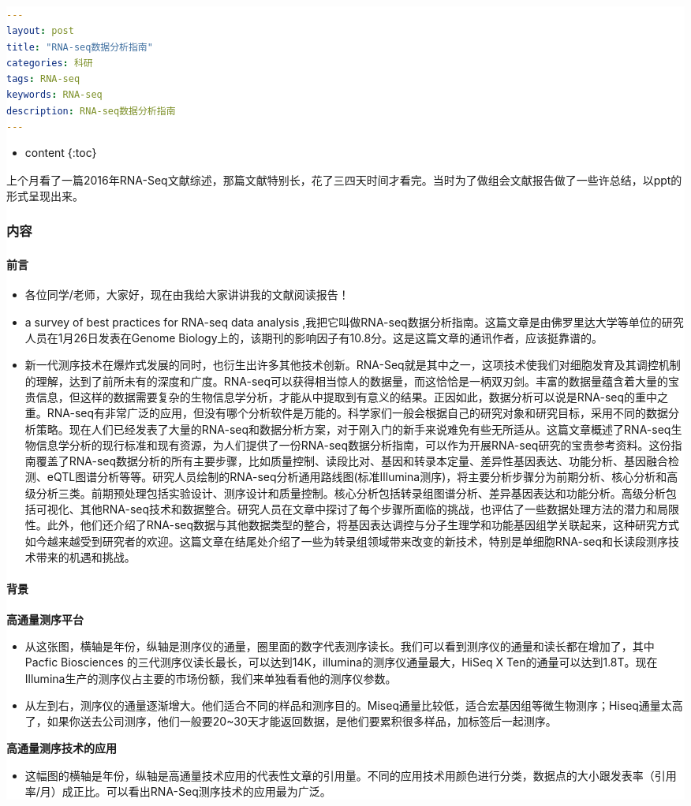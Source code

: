 ```yaml
---
layout: post
title: "RNA-seq数据分析指南"
categories: 科研
tags: RNA-seq
keywords: RNA-seq
description: RNA-seq数据分析指南
---
```


* content
{:toc}

上个月看了一篇2016年RNA-Seq文献综述，那篇文献特别长，花了三四天时间才看完。当时为了做组会文献报告做了一些许总结，以ppt的形式呈现出来。
	 




<video  controls>
   	<source src="http://o7zaxp1i2.bkt.clouddn.com/%E6%96%87%E7%8C%AE%E6%8A%A5%E5%91%8A-2016-A%20survey%20of%20best%20practices%20for%20RNA-seq%20data%20analysis%20.mp4" type="video/mp4">
   </video>


### 内容

#### 前言

- 各位同学/老师，大家好，现在由我给大家讲讲我的文献阅读报告！

- a survey of best practices for RNA-seq data analysis ,我把它叫做RNA-seq数据分析指南。这篇文章是由佛罗里达大学等单位的研究人员在1月26日发表在Genome Biology上的，该期刊的影响因子有10.8分。这是这篇文章的通讯作者，应该挺靠谱的。

- 新一代测序技术在爆炸式发展的同时，也衍生出许多其他技术创新。RNA-Seq就是其中之一，这项技术使我们对细胞发育及其调控机制的理解，达到了前所未有的深度和广度。RNA-seq可以获得相当惊人的数据量，而这恰恰是一柄双刃剑。丰富的数据量蕴含着大量的宝贵信息，但这样的数据需要复杂的生物信息学分析，才能从中提取到有意义的结果。正因如此，数据分析可以说是RNA-seq的重中之重。RNA-seq有非常广泛的应用，但没有哪个分析软件是万能的。科学家们一般会根据自己的研究对象和研究目标，采用不同的数据分析策略。现在人们已经发表了大量的RNA-seq和数据分析方案，对于刚入门的新手来说难免有些无所适从。这篇文章概述了RNA-seq生物信息学分析的现行标准和现有资源，为人们提供了一份RNA-seq数据分析指南，可以作为开展RNA-seq研究的宝贵参考资料。这份指南覆盖了RNA-seq数据分析的所有主要步骤，比如质量控制、读段比对、基因和转录本定量、差异性基因表达、功能分析、基因融合检测、eQTL图谱分析等等。研究人员绘制的RNA-seq分析通用路线图(标准Illumina测序)，将主要分析步骤分为前期分析、核心分析和高级分析三类。前期预处理包括实验设计、测序设计和质量控制。核心分析包括转录组图谱分析、差异基因表达和功能分析。高级分析包括可视化、其他RNA-seq技术和数据整合。研究人员在文章中探讨了每个步骤所面临的挑战，也评估了一些数据处理方法的潜力和局限性。此外，他们还介绍了RNA-seq数据与其他数据类型的整合，将基因表达调控与分子生理学和功能基因组学关联起来，这种研究方式如今越来越受到研究者的欢迎。这篇文章在结尾处介绍了一些为转录组领域带来改变的新技术，特别是单细胞RNA-seq和长读段测序技术带来的机遇和挑战。

#### 背景

**高通量测序平台**

- 从这张图，横轴是年份，纵轴是测序仪的通量，圈里面的数字代表测序读长。我们可以看到测序仪的通量和读长都在增加了，其中Pacfic Biosciences 的三代测序仪读长最长，可以达到14K，illumina的测序仪通量最大，HiSeq X Ten的通量可以达到1.8T。现在Illumina生产的测序仪占主要的市场份额，我们来单独看看他的测序仪参数。

- 从左到右，测序仪的通量逐渐增大。他们适合不同的样品和测序目的。Miseq通量比较低，适合宏基因组等微生物测序；Hiseq通量太高了，如果你送去公司测序，他们一般要20~30天才能返回数据，是他们要累积很多样品，加标签后一起测序。

**高通量测序技术的应用**

- 这幅图的横轴是年份，纵轴是高通量技术应用的代表性文章的引用量。不同的应用技术用颜色进行分类，数据点的大小跟发表率（引用率/月）成正比。可以看出RNA-Seq测序技术的应用最为广泛。
